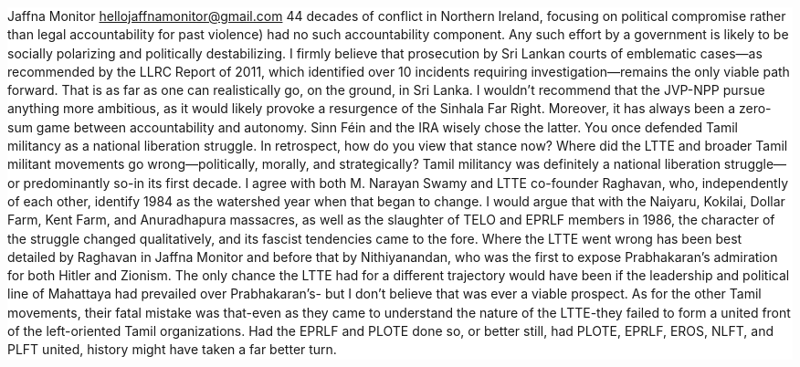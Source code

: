 Jaffna Monitor
hellojaffnamonitor@gmail.com
44
decades of conflict in Northern Ireland, 
focusing on political compromise rather than 
legal accountability for past violence) had no 
such accountability component. Any such 
effort by a government is likely to be socially 
polarizing and politically destabilizing. I firmly 
believe that prosecution by Sri Lankan courts 
of emblematic cases—as recommended by the 
LLRC Report of 2011, which identified over 
10 incidents requiring investigation—remains 
the only viable path forward. That is as far as 
one can realistically go, on the ground, in Sri 
Lanka.
I wouldn’t recommend that the JVP-NPP 
pursue anything more ambitious, as it would 
likely provoke a resurgence of the Sinhala Far 
Right. Moreover, it has always been a zero-sum 
game between accountability and autonomy. 
Sinn Féin and the IRA wisely chose the latter.
You once defended Tamil militancy 
as a national liberation struggle. In 
retrospect, how do you view that 
stance now? Where did the LTTE and 
broader Tamil militant movements 
go wrong—politically, morally, and 
strategically?
Tamil militancy was definitely a national 
liberation struggle—or predominantly so-in 
its first decade. I agree with both M. Narayan 
Swamy and LTTE co-founder Raghavan, who, 
independently of each other, identify 1984 as 
the watershed year when that began to change. 
I would argue that with the Naiyaru, Kokilai, 
Dollar Farm, Kent Farm, and Anuradhapura 
massacres, as well as the slaughter of TELO 
and EPRLF members in 1986, the character 
of the struggle changed qualitatively, and its 
fascist tendencies came to the fore.
Where the LTTE went wrong has been best 
detailed by Raghavan in Jaffna Monitor and 
before that by Nithiyanandan, who was the 
first to expose Prabhakaran’s admiration for 
both Hitler and Zionism. The only chance 
the LTTE had for a different trajectory would 
have been if the leadership and political line of 
Mahattaya had prevailed over Prabhakaran’s-
but I don’t believe that was ever a viable 
prospect.
As for the other Tamil movements, their 
fatal mistake was that-even as they came to 
understand the nature of the LTTE-they failed 
to form a united front of the left-oriented 
Tamil organizations. Had the EPRLF and 
PLOTE done so, or better still, had PLOTE, 
EPRLF, EROS, NLFT, and PLFT united, 
history might have taken a far better turn.
